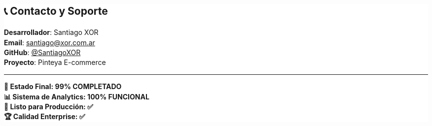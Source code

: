 
## 📞 Contacto y Soporte

**Desarrollador**: Santiago XOR  
**Email**: santiago@xor.com.ar  
**GitHub**: [@SantiagoXOR](https://github.com/SantiagoXOR)  
**Proyecto**: Pinteya E-commerce  

---

**🎯 Estado Final: 99% COMPLETADO**  
**📊 Sistema de Analytics: 100% FUNCIONAL**  
**🚀 Listo para Producción: ✅**  
**🏆 Calidad Enterprise: ✅**
